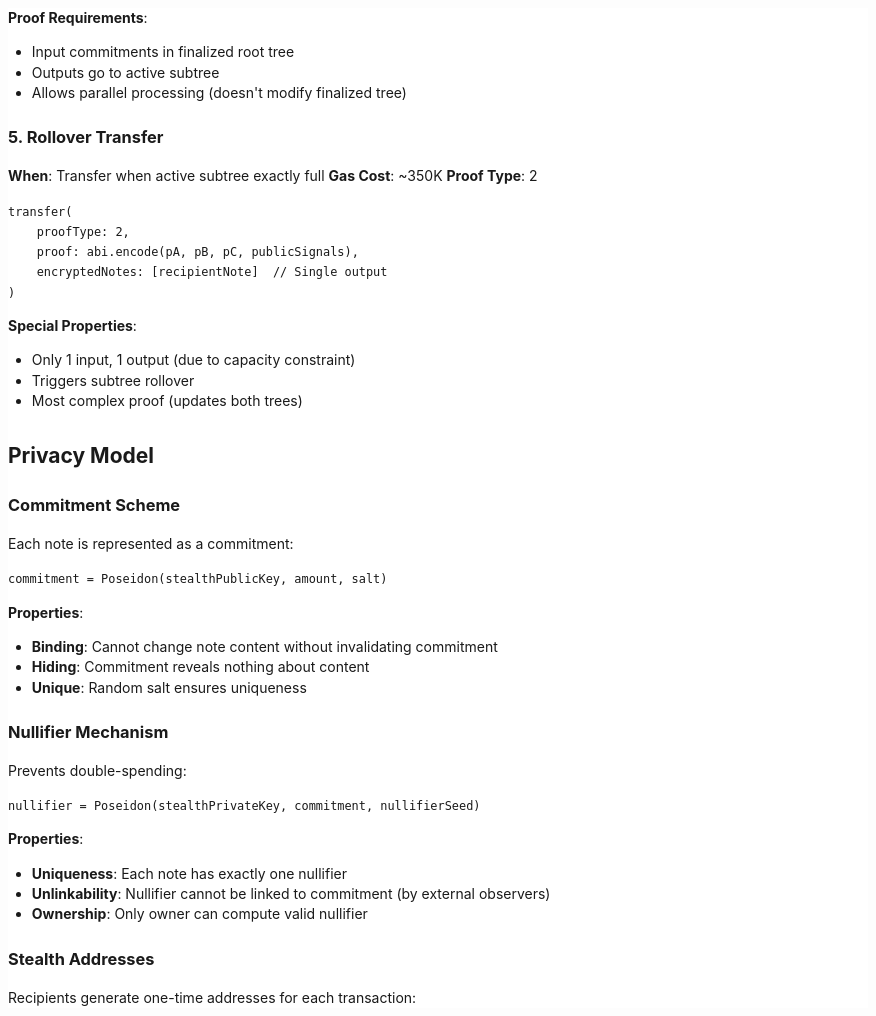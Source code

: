 **Proof Requirements**:
- Input commitments in finalized root tree
- Outputs go to active subtree
- Allows parallel processing (doesn't modify finalized tree)

### 5. Rollover Transfer

**When**: Transfer when active subtree exactly full
**Gas Cost**: ~350K
**Proof Type**: 2

```solidity
transfer(
    proofType: 2,
    proof: abi.encode(pA, pB, pC, publicSignals),
    encryptedNotes: [recipientNote]  // Single output
)
```

**Special Properties**:
- Only 1 input, 1 output (due to capacity constraint)
- Triggers subtree rollover
- Most complex proof (updates both trees)

## Privacy Model

### Commitment Scheme

Each note is represented as a commitment:

```
commitment = Poseidon(stealthPublicKey, amount, salt)
```

**Properties**:
- **Binding**: Cannot change note content without invalidating commitment
- **Hiding**: Commitment reveals nothing about content
- **Unique**: Random salt ensures uniqueness

### Nullifier Mechanism

Prevents double-spending:

```
nullifier = Poseidon(stealthPrivateKey, commitment, nullifierSeed)
```

**Properties**:
- **Uniqueness**: Each note has exactly one nullifier
- **Unlinkability**: Nullifier cannot be linked to commitment (by external observers)
- **Ownership**: Only owner can compute valid nullifier

### Stealth Addresses

Recipients generate one-time addresses for each transaction:
